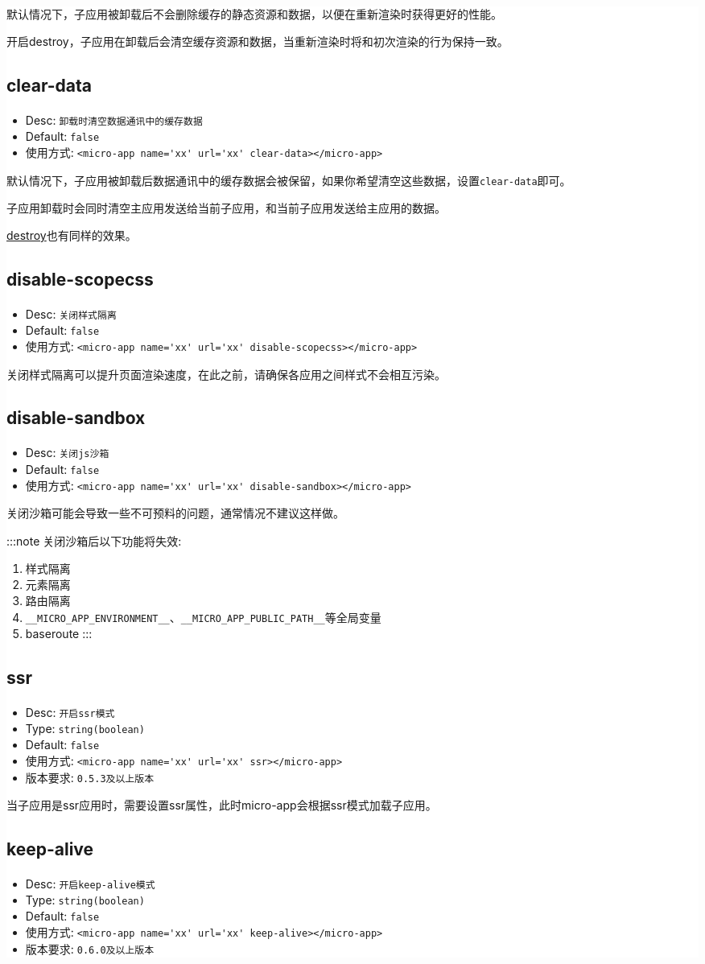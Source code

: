 默认情况下，子应用被卸载后不会删除缓存的静态资源和数据，以便在重新渲染时获得更好的性能。

开启destroy，子应用在卸载后会清空缓存资源和数据，当重新渲染时将和初次渲染的行为保持一致。

## clear-data
- Desc: `卸载时清空数据通讯中的缓存数据`
- Default: `false`
- 使用方式: `<micro-app name='xx' url='xx' clear-data></micro-app>`

默认情况下，子应用被卸载后数据通讯中的缓存数据会被保留，如果你希望清空这些数据，设置`clear-data`即可。

子应用卸载时会同时清空主应用发送给当前子应用，和当前子应用发送给主应用的数据。

[destroy](./configure.md#destroy)也有同样的效果。


## disable-scopecss
- Desc: `关闭样式隔离`
- Default: `false`
- 使用方式: `<micro-app name='xx' url='xx' disable-scopecss></micro-app>`

关闭样式隔离可以提升页面渲染速度，在此之前，请确保各应用之间样式不会相互污染。

## disable-sandbox
- Desc: `关闭js沙箱`
- Default: `false`
- 使用方式: `<micro-app name='xx' url='xx' disable-sandbox></micro-app>`

关闭沙箱可能会导致一些不可预料的问题，通常情况不建议这样做。

:::note
关闭沙箱后以下功能将失效:
1. 样式隔离
2. 元素隔离
3. 路由隔离
4. `__MICRO_APP_ENVIRONMENT__`、`__MICRO_APP_PUBLIC_PATH__`等全局变量
5. baseroute
:::

## ssr
- Desc: `开启ssr模式`
- Type: `string(boolean)`
- Default: `false`
- 使用方式: `<micro-app name='xx' url='xx' ssr></micro-app>`
- 版本要求: `0.5.3及以上版本`

当子应用是ssr应用时，需要设置ssr属性，此时micro-app会根据ssr模式加载子应用。

## keep-alive
- Desc: `开启keep-alive模式`
- Type: `string(boolean)`
- Default: `false`
- 使用方式: `<micro-app name='xx' url='xx' keep-alive></micro-app>`
- 版本要求: `0.6.0及以上版本`

